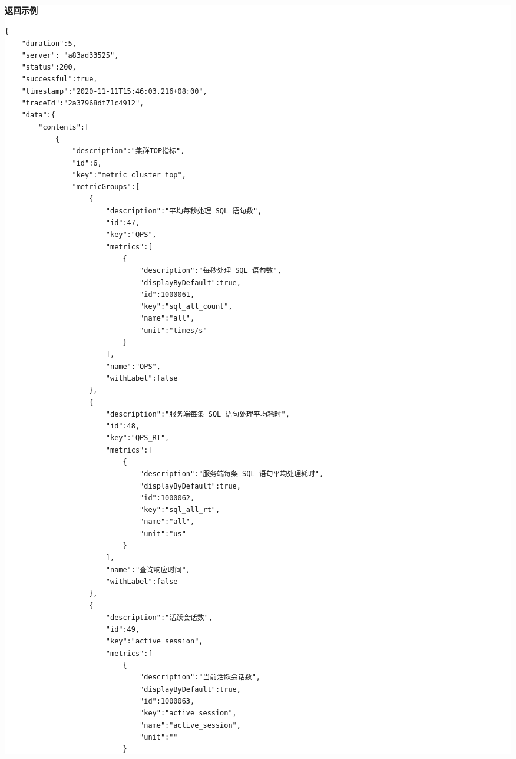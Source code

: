**返回示例**

```code
{
    "duration":5,
    "server": "a83ad33525",
    "status":200,
    "successful":true,
    "timestamp":"2020-11-11T15:46:03.216+08:00",
    "traceId":"2a37968df71c4912",
    "data":{
        "contents":[
            {
                "description":"集群TOP指标",
                "id":6,
                "key":"metric_cluster_top",
                "metricGroups":[
                    {
                        "description":"平均每秒处理 SQL 语句数",
                        "id":47,
                        "key":"QPS",
                        "metrics":[
                            {
                                "description":"每秒处理 SQL 语句数",
                                "displayByDefault":true,
                                "id":1000061,
                                "key":"sql_all_count",
                                "name":"all",
                                "unit":"times/s"
                            }
                        ],
                        "name":"QPS",
                        "withLabel":false
                    },
                    {
                        "description":"服务端每条 SQL 语句处理平均耗时",
                        "id":48,
                        "key":"QPS_RT",
                        "metrics":[
                            {
                                "description":"服务端每条 SQL 语句平均处理耗时",
                                "displayByDefault":true,
                                "id":1000062,
                                "key":"sql_all_rt",
                                "name":"all",
                                "unit":"us"
                            }
                        ],
                        "name":"查询响应时间",
                        "withLabel":false
                    },
                    {
                        "description":"活跃会话数",
                        "id":49,
                        "key":"active_session",
                        "metrics":[
                            {
                                "description":"当前活跃会话数",
                                "displayByDefault":true,
                                "id":1000063,
                                "key":"active_session",
                                "name":"active_session",
                                "unit":""
                            }
```